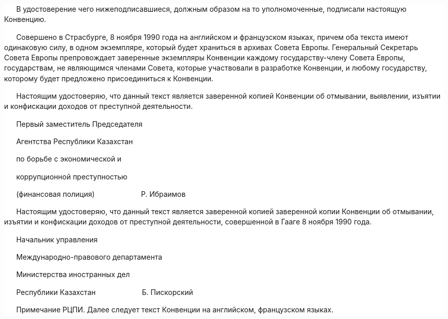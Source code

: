      В удостоверение чего нижеподписавшиеся, должным образом на то уполномоченные, подписали настоящую Конвенцию.

      Совершено в Страсбурге, 8 ноября 1990 года на английском и французском языках, причем оба текста имеют одинаковую силу, в одном экземпляре, который будет храниться в архивах Совета Европы. Генеральный Секретарь Совета Европы препровождает заверенные экземпляры Конвенции каждому государству-члену Совета Европы, государствам, не являющимся членами Совета, которые участвовали в разработке Конвенции, и любому государству, которому будет предложено присоединиться к Конвенции.

      Настоящим удостоверяю, что данный текст является заверенной копией Конвенции об отмывании, выявлении, изъятии и конфискации доходов от преступной деятельности.

      Первый заместитель Председателя

      Агентства Республики Казахстан

      по борьбе с экономической и

      коррупционной преступностью

      (финансовая полиция)                       Р. Ибраимов

      Настоящим удостоверяю, что данный текст является заверенной копией заверенной копии Конвенции об отмывании, изъятии и конфискации доходов от преступной деятельности, совершенной в Гааге 8 ноября 1990 года.

      Начальник управления

      Международно-правового департамента

      Министерства иностранных дел

      Республики Казахстан                       Б. Пискорский

      Примечание РЦПИ. Далее следует текст Конвенции на английском, французском языках.

